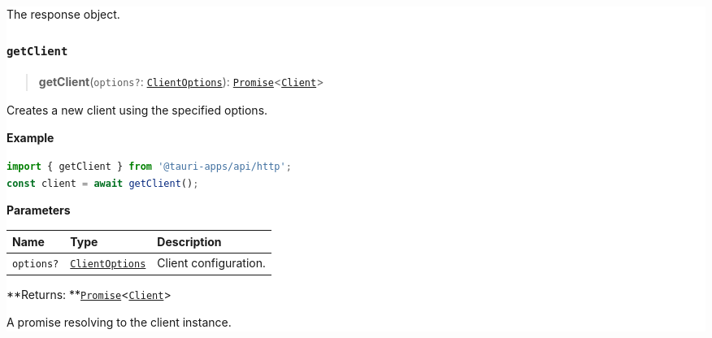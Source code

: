 The response object.

### `getClient`

> **getClient**(`options?`: [`ClientOptions`](http.md#clientoptions)): [`Promise`]( https://developer.mozilla.org/en-US/docs/Web/JavaScript/Reference/Global_Objects/Promise )<[`Client`](http.md#client)\>

Creates a new client using the specified options.

**Example**

```typescript
import { getClient } from '@tauri-apps/api/http';
const client = await getClient();
```

**Parameters**

| Name | Type | Description |
| :------ | :------ | :------ |
| `options?` | [`ClientOptions`](http.md#clientoptions) | Client configuration. |

**Returns: **[`Promise`]( https://developer.mozilla.org/en-US/docs/Web/JavaScript/Reference/Global_Objects/Promise )<[`Client`](http.md#client)\>

A promise resolving to the client instance.
